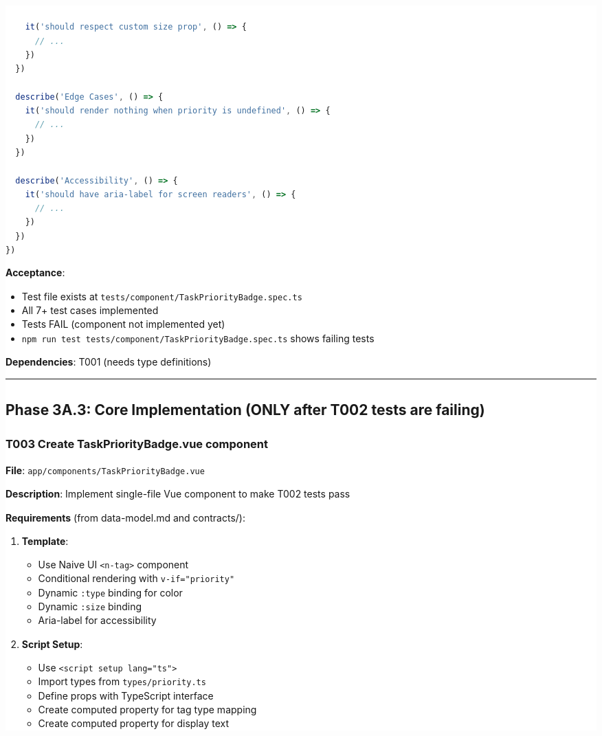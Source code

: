 ```typescript
    
    it('should respect custom size prop', () => {
      // ...
    })
  })
  
  describe('Edge Cases', () => {
    it('should render nothing when priority is undefined', () => {
      // ...
    })
  })
  
  describe('Accessibility', () => {
    it('should have aria-label for screen readers', () => {
      // ...
    })
  })
})
```

**Acceptance**:
- Test file exists at `tests/component/TaskPriorityBadge.spec.ts`
- All 7+ test cases implemented
- Tests FAIL (component not implemented yet)
- `npm run test tests/component/TaskPriorityBadge.spec.ts` shows failing tests

**Dependencies**: T001 (needs type definitions)

---

## Phase 3A.3: Core Implementation (ONLY after T002 tests are failing)

### T003 Create TaskPriorityBadge.vue component

**File**: `app/components/TaskPriorityBadge.vue`

**Description**: Implement single-file Vue component to make T002 tests pass

**Requirements** (from data-model.md and contracts/):

1. **Template**:
   - Use Naive UI `<n-tag>` component
   - Conditional rendering with `v-if="priority"`
   - Dynamic `:type` binding for color
   - Dynamic `:size` binding
   - Aria-label for accessibility

2. **Script Setup**:
   - Use `<script setup lang="ts">`
   - Import types from `types/priority.ts`
   - Define props with TypeScript interface
   - Create computed property for tag type mapping
   - Create computed property for display text
